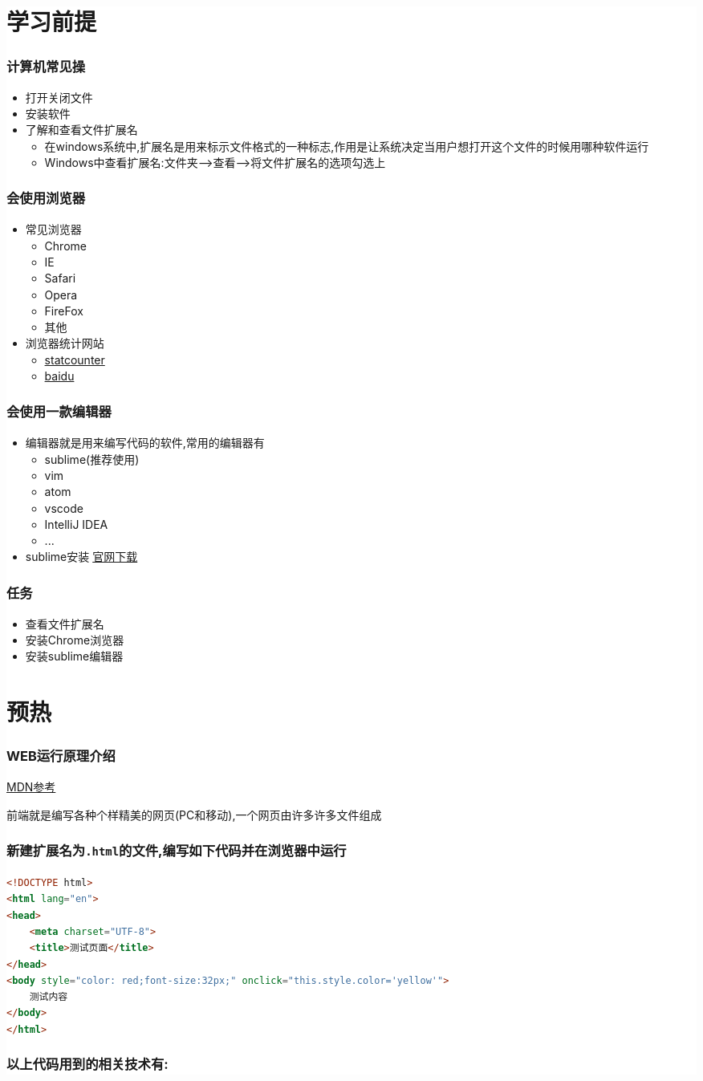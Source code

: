 # 学习前提
### 计算机常见操
- 打开关闭文件
- 安装软件
- 了解和查看文件扩展名
    - 在windows系统中,扩展名是用来标示文件格式的一种标志,作用是让系统决定当用户想打开这个文件的时候用哪种软件运行
    - Windows中查看扩展名:文件夹-->查看-->将文件扩展名的选项勾选上    

### 会使用浏览器
- 常见浏览器
    - Chrome
    - IE
    - Safari
    - Opera
    - FireFox
    - 其他
- 浏览器统计网站
    - [statcounter](http://gs.statcounter.com/)
    - [baidu](https://tongji.baidu.com/data/browser)

### 会使用一款编辑器
-  编辑器就是用来编写代码的软件,常用的编辑器有
    - sublime(推荐使用)
    - vim
    - atom
    - vscode
    - IntelliJ IDEA 
    - ...
-  sublime安装
[官网下载](http://www.sublimetext.com/)


### 任务
- 查看文件扩展名
- 安装Chrome浏览器
- 安装sublime编辑器

# 预热

### WEB运行原理介绍 

[MDN参考](https://developer.mozilla.org/zh-CN/docs/Learn/Getting_started_with_the_web/How_the_Web_works)

前端就是编写各种个样精美的网页(PC和移动),一个网页由许多许多文件组成

### 新建扩展名为`.html`的文件,编写如下代码并在浏览器中运行
```html
<!DOCTYPE html>
<html lang="en">
<head>
    <meta charset="UTF-8">
    <title>测试页面</title>
</head>
<body style="color: red;font-size:32px;" onclick="this.style.color='yellow'">
    测试内容
</body>
</html>
```
### 以上代码用到的相关技术有: